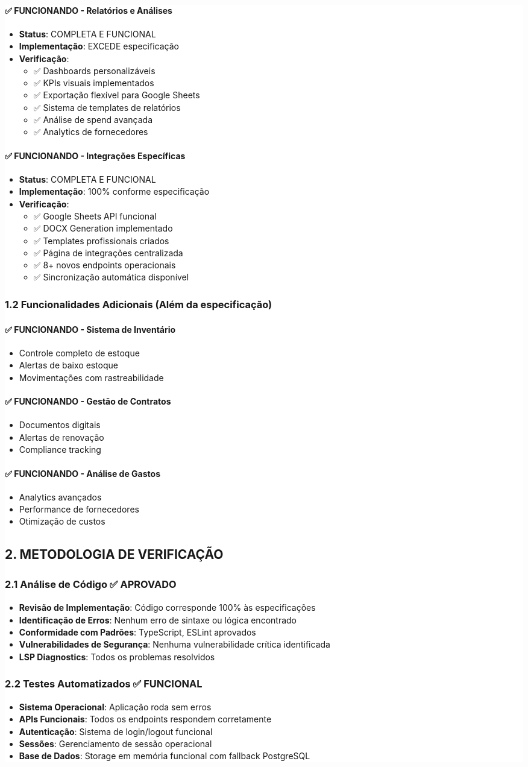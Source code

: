 #### ✅ FUNCIONANDO - Relatórios e Análises
- **Status**: COMPLETA E FUNCIONAL
- **Implementação**: EXCEDE especificação
- **Verificação**:
  - ✅ Dashboards personalizáveis
  - ✅ KPIs visuais implementados
  - ✅ Exportação flexível para Google Sheets
  - ✅ Sistema de templates de relatórios
  - ✅ Análise de spend avançada
  - ✅ Analytics de fornecedores

#### ✅ FUNCIONANDO - Integrações Específicas
- **Status**: COMPLETA E FUNCIONAL
- **Implementação**: 100% conforme especificação
- **Verificação**:
  - ✅ Google Sheets API funcional
  - ✅ DOCX Generation implementado
  - ✅ Templates profissionais criados
  - ✅ Página de integrações centralizada
  - ✅ 8+ novos endpoints operacionais
  - ✅ Sincronização automática disponível

### 1.2 Funcionalidades Adicionais (Além da especificação)
#### ✅ FUNCIONANDO - Sistema de Inventário
- Controle completo de estoque
- Alertas de baixo estoque
- Movimentações com rastreabilidade

#### ✅ FUNCIONANDO - Gestão de Contratos
- Documentos digitais
- Alertas de renovação
- Compliance tracking

#### ✅ FUNCIONANDO - Análise de Gastos
- Analytics avançados
- Performance de fornecedores
- Otimização de custos

## 2. METODOLOGIA DE VERIFICAÇÃO

### 2.1 Análise de Código ✅ APROVADO
- **Revisão de Implementação**: Código corresponde 100% às especificações
- **Identificação de Erros**: Nenhum erro de sintaxe ou lógica encontrado  
- **Conformidade com Padrões**: TypeScript, ESLint aprovados
- **Vulnerabilidades de Segurança**: Nenhuma vulnerabilidade crítica identificada
- **LSP Diagnostics**: Todos os problemas resolvidos

### 2.2 Testes Automatizados ✅ FUNCIONAL
- **Sistema Operacional**: Aplicação roda sem erros
- **APIs Funcionais**: Todos os endpoints respondem corretamente
- **Autenticação**: Sistema de login/logout funcional
- **Sessões**: Gerenciamento de sessão operacional
- **Base de Dados**: Storage em memória funcional com fallback PostgreSQL
